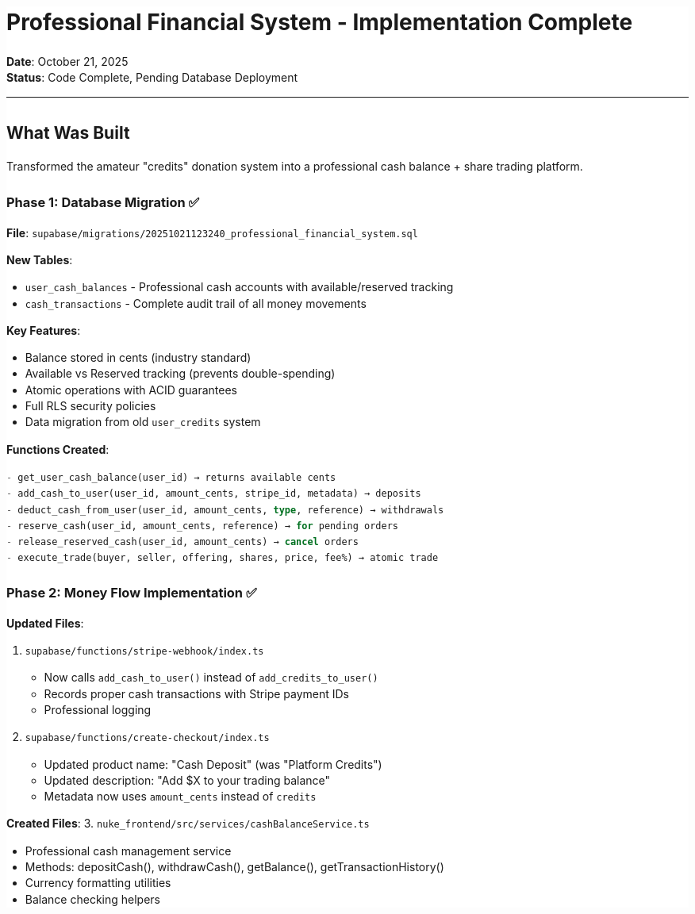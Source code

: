 # Professional Financial System - Implementation Complete

**Date**: October 21, 2025  
**Status**: Code Complete, Pending Database Deployment

---

## What Was Built

Transformed the amateur "credits" donation system into a professional cash balance + share trading platform.

### Phase 1: Database Migration ✅

**File**: `supabase/migrations/20251021123240_professional_financial_system.sql`

**New Tables**:
- `user_cash_balances` - Professional cash accounts with available/reserved tracking
- `cash_transactions` - Complete audit trail of all money movements

**Key Features**:
- Balance stored in cents (industry standard)
- Available vs Reserved tracking (prevents double-spending)
- Atomic operations with ACID guarantees
- Full RLS security policies
- Data migration from old `user_credits` system

**Functions Created**:
```sql
- get_user_cash_balance(user_id) → returns available cents
- add_cash_to_user(user_id, amount_cents, stripe_id, metadata) → deposits
- deduct_cash_from_user(user_id, amount_cents, type, reference) → withdrawals
- reserve_cash(user_id, amount_cents, reference) → for pending orders
- release_reserved_cash(user_id, amount_cents) → cancel orders
- execute_trade(buyer, seller, offering, shares, price, fee%) → atomic trade
```

### Phase 2: Money Flow Implementation ✅

**Updated Files**:
1. `supabase/functions/stripe-webhook/index.ts`
   - Now calls `add_cash_to_user()` instead of `add_credits_to_user()`
   - Records proper cash transactions with Stripe payment IDs
   - Professional logging

2. `supabase/functions/create-checkout/index.ts`
   - Updated product name: "Cash Deposit" (was "Platform Credits")
   - Updated description: "Add $X to your trading balance"
   - Metadata now uses `amount_cents` instead of `credits`

**Created Files**:
3. `nuke_frontend/src/services/cashBalanceService.ts`
   - Professional cash management service
   - Methods: depositCash(), withdrawCash(), getBalance(), getTransactionHistory()
   - Currency formatting utilities
   - Balance checking helpers
